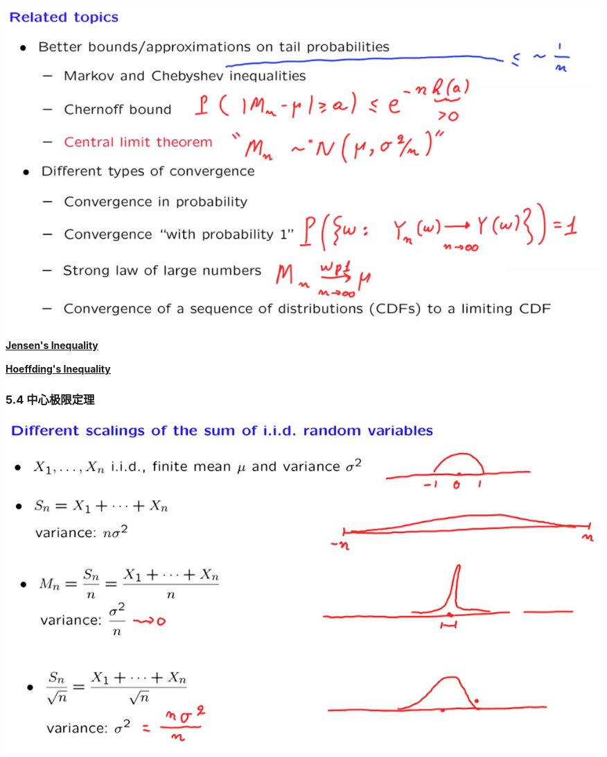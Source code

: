 <img src='./img/图5-13 相关主题.png' />

**[Jensen's Inequality](https://www.youtube.com/watch?v=GDJFLfmyb20&list=PLUl4u3cNGP60hI9ATjSFgLZpbNJ7myAg6&index=189)**

**[Hoeffding's Inequality](https://www.youtube.com/watch?v=MWcO8ZTOQQQ&list=PLUl4u3cNGP60hI9ATjSFgLZpbNJ7myAg6&index=190)**

### 5.4 中心极限定理

<img src='./img/图5-14 中心极限定理的引入.png' />
